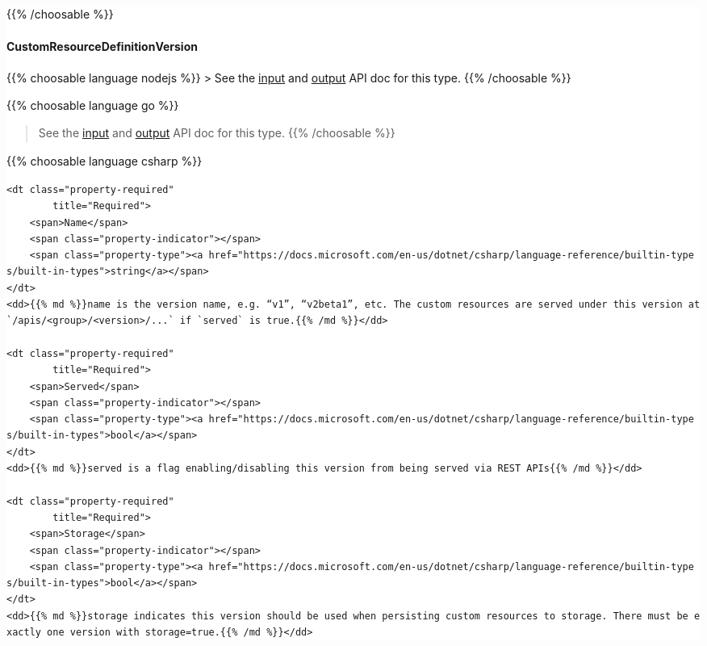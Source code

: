 </dl>
{{% /choosable %}}





<h4 id="customresourcedefinitionversion">Custom<wbr>Resource<wbr>Definition<wbr>Version</h4>
{{% choosable language nodejs %}}
> See the <a href="/docs/reference/pkg/nodejs/pulumi/kubernetes/types/input/#CustomResourceDefinitionVersion">input</a> and <a href="/docs/reference/pkg/nodejs/pulumi/kubernetes/types/output/#CustomResourceDefinitionVersion">output</a> API doc for this type.
{{% /choosable %}}

{{% choosable language go %}}
> See the <a href="https://pkg.go.dev/github.com/pulumi/pulumi-kubernetes/sdk/v2/go/kubernetes/apiextensions/v1?tab=doc#CustomResourceDefinitionVersionArgs">input</a> and <a href="https://pkg.go.dev/github.com/pulumi/pulumi-kubernetes/sdk/v2/go/kubernetes/apiextensions/v1?tab=doc#CustomResourceDefinitionVersionOutput">output</a> API doc for this type.
{{% /choosable %}}




{{% choosable language csharp %}}
<dl class="resources-properties">

    <dt class="property-required"
            title="Required">
        <span>Name</span>
        <span class="property-indicator"></span>
        <span class="property-type"><a href="https://docs.microsoft.com/en-us/dotnet/csharp/language-reference/builtin-types/built-in-types">string</a></span>
    </dt>
    <dd>{{% md %}}name is the version name, e.g. “v1”, “v2beta1”, etc. The custom resources are served under this version at `/apis/<group>/<version>/...` if `served` is true.{{% /md %}}</dd>

    <dt class="property-required"
            title="Required">
        <span>Served</span>
        <span class="property-indicator"></span>
        <span class="property-type"><a href="https://docs.microsoft.com/en-us/dotnet/csharp/language-reference/builtin-types/built-in-types">bool</a></span>
    </dt>
    <dd>{{% md %}}served is a flag enabling/disabling this version from being served via REST APIs{{% /md %}}</dd>

    <dt class="property-required"
            title="Required">
        <span>Storage</span>
        <span class="property-indicator"></span>
        <span class="property-type"><a href="https://docs.microsoft.com/en-us/dotnet/csharp/language-reference/builtin-types/built-in-types">bool</a></span>
    </dt>
    <dd>{{% md %}}storage indicates this version should be used when persisting custom resources to storage. There must be exactly one version with storage=true.{{% /md %}}</dd>

